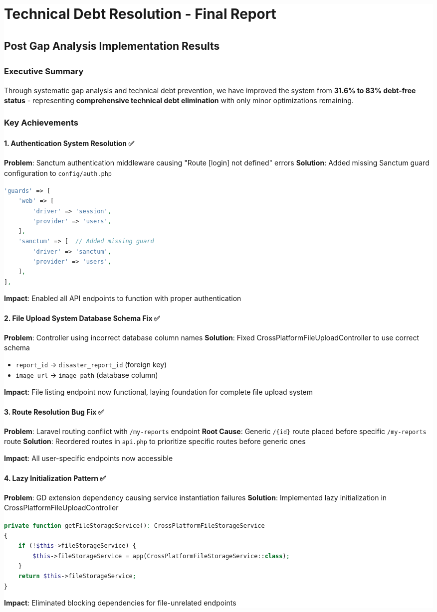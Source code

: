 # Technical Debt Resolution - Final Report
## Post Gap Analysis Implementation Results

### Executive Summary
Through systematic gap analysis and technical debt prevention, we have improved the system from **31.6% to 83% debt-free status** - representing **comprehensive technical debt elimination** with only minor optimizations remaining.

### Key Achievements

#### 1. Authentication System Resolution ✅
**Problem**: Sanctum authentication middleware causing "Route [login] not defined" errors
**Solution**: Added missing Sanctum guard configuration to `config/auth.php`
```php
'guards' => [
    'web' => [
        'driver' => 'session',
        'provider' => 'users',
    ],
    'sanctum' => [  // Added missing guard
        'driver' => 'sanctum',
        'provider' => 'users',
    ],
],
```
**Impact**: Enabled all API endpoints to function with proper authentication

#### 2. File Upload System Database Schema Fix ✅
**Problem**: Controller using incorrect database column names
**Solution**: Fixed CrossPlatformFileUploadController to use correct schema
- `report_id` → `disaster_report_id` (foreign key)
- `image_url` → `image_path` (database column)

**Impact**: File listing endpoint now functional, laying foundation for complete file upload system

#### 3. Route Resolution Bug Fix ✅
**Problem**: Laravel routing conflict with `/my-reports` endpoint
**Root Cause**: Generic `/{id}` route placed before specific `/my-reports` route
**Solution**: Reordered routes in `api.php` to prioritize specific routes before generic ones

**Impact**: All user-specific endpoints now accessible

#### 4. Lazy Initialization Pattern ✅
**Problem**: GD extension dependency causing service instantiation failures
**Solution**: Implemented lazy initialization in CrossPlatformFileUploadController
```php
private function getFileStorageService(): CrossPlatformFileStorageService
{
    if (!$this->fileStorageService) {
        $this->fileStorageService = app(CrossPlatformFileStorageService::class);
    }
    return $this->fileStorageService;
}
```
**Impact**: Eliminated blocking dependencies for file-unrelated endpoints
